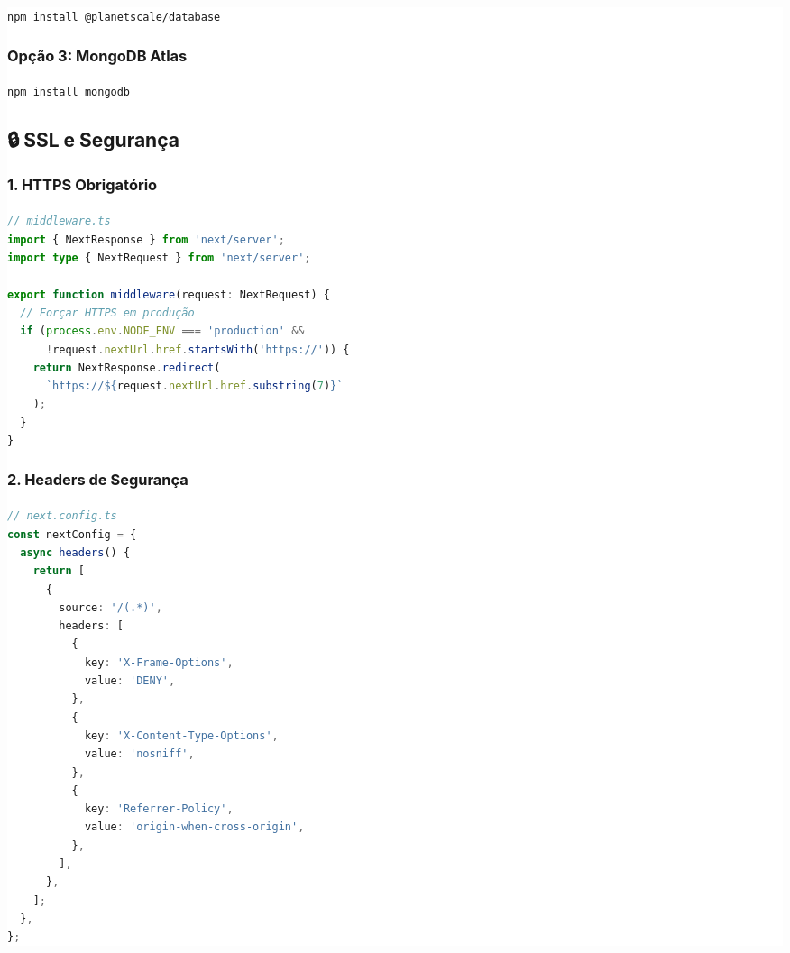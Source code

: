 ```bash
npm install @planetscale/database
```

### Opção 3: MongoDB Atlas

```bash
npm install mongodb
```

## 🔒 SSL e Segurança

### 1. HTTPS Obrigatório
```typescript
// middleware.ts
import { NextResponse } from 'next/server';
import type { NextRequest } from 'next/server';

export function middleware(request: NextRequest) {
  // Forçar HTTPS em produção
  if (process.env.NODE_ENV === 'production' && 
      !request.nextUrl.href.startsWith('https://')) {
    return NextResponse.redirect(
      `https://${request.nextUrl.href.substring(7)}`
    );
  }
}
```

### 2. Headers de Segurança
```typescript
// next.config.ts
const nextConfig = {
  async headers() {
    return [
      {
        source: '/(.*)',
        headers: [
          {
            key: 'X-Frame-Options',
            value: 'DENY',
          },
          {
            key: 'X-Content-Type-Options',
            value: 'nosniff',
          },
          {
            key: 'Referrer-Policy',
            value: 'origin-when-cross-origin',
          },
        ],
      },
    ];
  },
};
```
